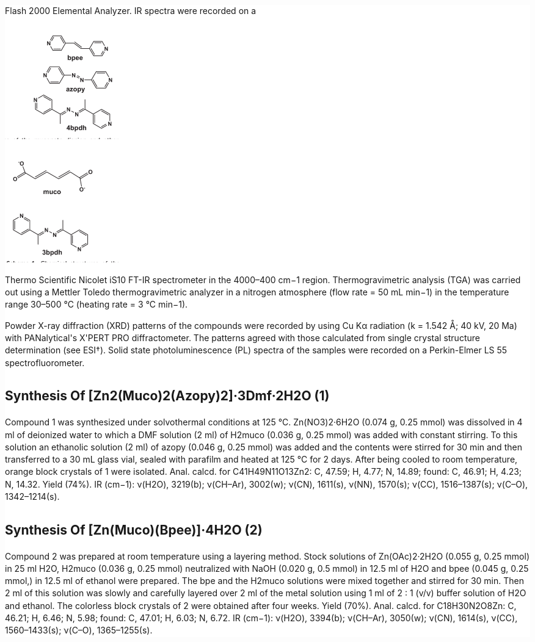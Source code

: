 Flash 2000 Elemental Analyzer. IR spectra were recorded on a

![1_image_0.png](1_image_0.png)

![1_image_1.png](1_image_1.png)

Thermo Scientific Nicolet iS10 FT-IR spectrometer in the 4000–400 cm−1 region. Thermogravimetric analysis (TGA) was carried out using a Mettler Toledo thermogravimetric analyzer in a nitrogen atmosphere (flow rate = 50 mL min−1) in the temperature range 30–500 °C (heating rate = 3 °C min−1).

Powder X-ray diffraction (XRD) patterns of the compounds were recorded by using Cu Kα radiation (k = 1.542 Å; 40 kV,
20 Ma) with PANalytical's X'PERT PRO diffractometer. The patterns agreed with those calculated from single crystal structure determination (see ESI†). Solid state photoluminescence (PL)
spectra of the samples were recorded on a Perkin-Elmer LS 55 spectrofluorometer.

## Synthesis Of [Zn2(Muco)2(Azopy)2]·3Dmf·2H2O (1)

Compound 1 was synthesized under solvothermal conditions at 125 °C. Zn(NO3)2·6H2O (0.074 g, 0.25 mmol) was dissolved in 4 ml of deionized water to which a DMF solution (2 ml) of H2muco (0.036 g, 0.25 mmol) was added with constant stirring. To this solution an ethanolic solution (2 ml) of azopy
(0.046 g, 0.25 mmol) was added and the contents were stirred for 30 min and then transferred to a 30 mL glass vial, sealed with parafilm and heated at 125 °C for 2 days. After being cooled to room temperature, orange block crystals of 1 were isolated. Anal. calcd. for C41H49N11O13Zn2: C, 47.59; H, 4.77; N, 14.89; found: C, 46.91; H, 4.23; N, 14.32. Yield (74%). IR (cm−1):
ν(H2O), 3219(b); ν(CH–Ar), 3002(w); ν(CN), 1611(s), ν(NN),
1570(s); ν(CC), 1516–1387(s); ν(C–O), 1342–1214(s).

## Synthesis Of [Zn(Muco)(Bpee)]·4H2O (2)

Compound 2 was prepared at room temperature using a layering method. Stock solutions of Zn(OAc)2·2H2O (0.055 g, 0.25 mmol) in 25 ml H2O, H2muco (0.036 g, 0.25 mmol) neutralized with NaOH (0.020 g, 0.5 mmol) in 12.5 ml of H2O
and bpee (0.045 g, 0.25 mmol,) in 12.5 ml of ethanol were prepared. The bpe and the H2muco solutions were mixed together and stirred for 30 min. Then 2 ml of this solution was slowly and carefully layered over 2 ml of the metal solution using 1 ml of 2 : 1 (v/v) buffer solution of H2O and ethanol. The colorless block crystals of 2 were obtained after four weeks. Yield (70%). Anal. calcd. for C18H30N2O8Zn: C, 46.21; H, 6.46; N, 5.98; found: C, 47.01; H, 6.03; N, 6.72. IR (cm−1):
ν(H2O), 3394(b); ν(CH–Ar), 3050(w); ν(CN), 1614(s), ν(CC),
1560–1433(s); ν(C–O), 1365–1255(s).
